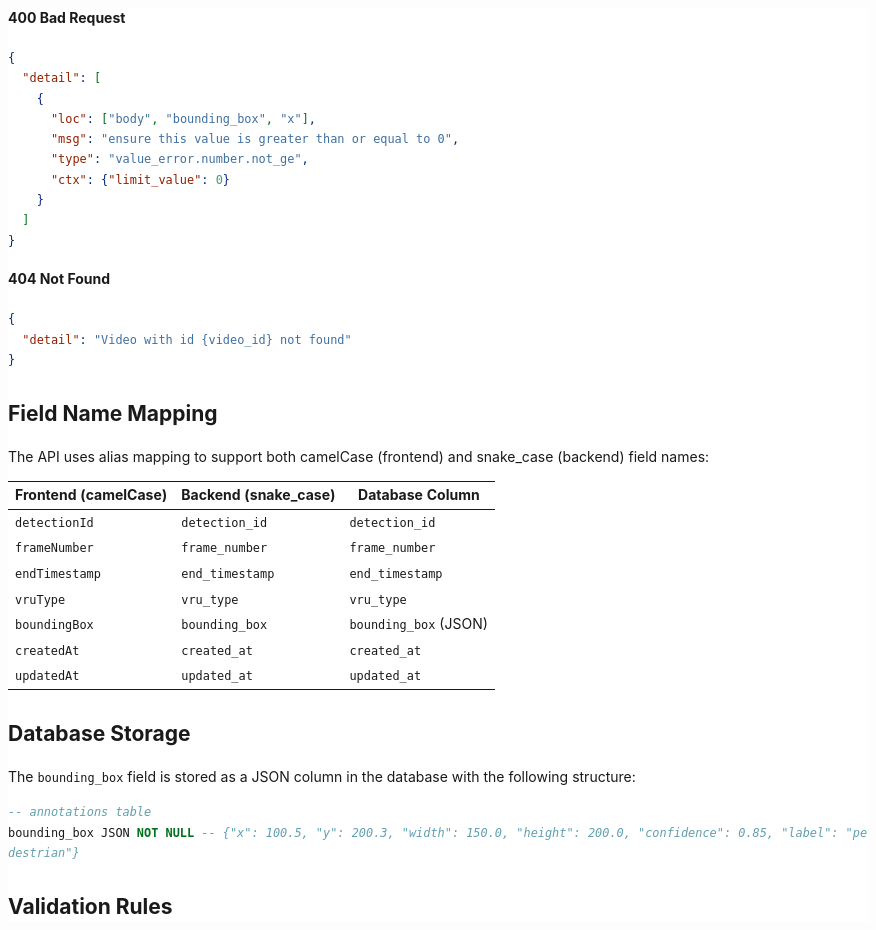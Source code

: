 #### 400 Bad Request
```json
{
  "detail": [
    {
      "loc": ["body", "bounding_box", "x"],
      "msg": "ensure this value is greater than or equal to 0",
      "type": "value_error.number.not_ge",
      "ctx": {"limit_value": 0}
    }
  ]
}
```

#### 404 Not Found
```json
{
  "detail": "Video with id {video_id} not found"
}
```

## Field Name Mapping

The API uses alias mapping to support both camelCase (frontend) and snake_case (backend) field names:

| Frontend (camelCase) | Backend (snake_case) | Database Column |
|---------------------|---------------------|-----------------|
| `detectionId` | `detection_id` | `detection_id` |
| `frameNumber` | `frame_number` | `frame_number` |
| `endTimestamp` | `end_timestamp` | `end_timestamp` |
| `vruType` | `vru_type` | `vru_type` |
| `boundingBox` | `bounding_box` | `bounding_box` (JSON) |
| `createdAt` | `created_at` | `created_at` |
| `updatedAt` | `updated_at` | `updated_at` |

## Database Storage

The `bounding_box` field is stored as a JSON column in the database with the following structure:

```sql
-- annotations table
bounding_box JSON NOT NULL -- {"x": 100.5, "y": 200.3, "width": 150.0, "height": 200.0, "confidence": 0.85, "label": "pedestrian"}
```

## Validation Rules
